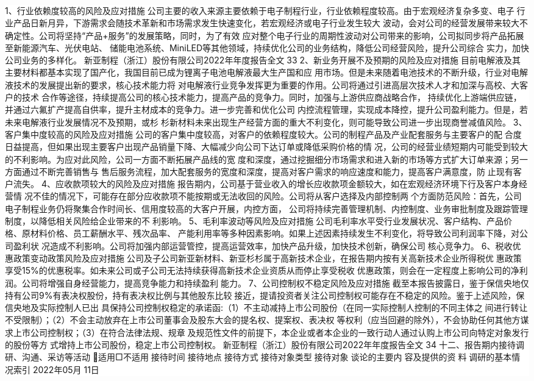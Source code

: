 1、行业依赖度较高的风险及应对措施
公司主要的收入来源主要依赖于电子制程行业，行业依赖程度较高。由于宏观经济复杂多变、电子
行业产品日新月异，下游需求会随技术革新和市场需求发生快速变化，若宏观经济或电子行业发生较大
波动，会对公司的经营发展带来较大不确定性。公司将坚持“产品+服务”的发展策略，同时，为了有效
应对整个电子行业的周期性波动对公司带来的影响，公司拟同步将产品拓展至新能源汽车、光伏电站、
储能电池系统、MiniLED等其他领域，持续优化公司的业务结构，降低公司经营风险，提升公司综合
实力，加快公司业务的多样化。
新亚制程（浙江）股份有限公司2022年年度报告全文
33
2、新业务开展不及预期的风险及应对措施
目前电解液及其主要材料都基本实现了国产化，我国目前已成为锂离子电池电解液最大生产国和应
用市场。但是未来随着电池技术的不断升级，行业对电解液技术的发展提出新的要求，核心技术能力将
对电解液行业竞争发挥更为重要的作用。公司将通过引进高层次技术人才和加深与高校、大客户的技术
合作等途径，持续提高公司的核心技术能力，提高产品的竞争力。同时，加强与上游供应商战略合作，
持续优化上游端供应链，并通过六氟扩产提高自供率，提升主材成本的竞争力。进一步完善和优化公司
内控流程管理，实现成本降控，提升公司盈利能力。但是，若未来电解液行业发展情况不及预期，或杉
杉新材料未来出现生产经营方面的重大不利变化，则可能导致公司进一步出现商誉减值风险。
3、客户集中度较高的风险及应对措施
公司的客户集中度较高，对客户的依赖程度较大。公司的制程产品及产业配套服务与主要客户的配
合度日益提高，但如果出现主要客户出现产品销量下降、大幅减少向公司下达订单或降低采购价格的情
况，公司的经营业绩短期内可能受到较大的不利影响。为应对此风险，公司一方面不断拓展产品线的宽
度和深度，通过挖掘细分市场需求和进入新的市场等方式扩大订单来源；另一方面通过不断完善销售与
售后服务流程，加大配套服务的宽度和深度，提高对客户需求的响应速度和能力，提高客户满意度，防
止现有客户流失。
4、应收款项较大的风险及应对措施
报告期内，公司基于营业收入的增长应收款项金额较大，如在宏观经济环境下行及客户本身经营情
况不佳的情况下，可能存在部分应收款项不能按期或无法收回的风险。公司将从客户选择及内部控制两
个方面防范风险：首先，公司电子制程业务仍将聚集合作时间长、信用度较高的大客户开展，内控方面，
公司将持续完善管理机制、内控制度、业务审批制度及跟踪管理制度，以降低相关风险给企业带来的不
利影响。
5、毛利率波动等风险及应对措施
公司毛利率水平受行业发展状况、客户结构、产品价格、原材料价格、员工薪酬水平、残次品率、
产能利用率等多种因素影响。如果上述因素持续发生不利变化，将导致公司利润率下降，对公司盈利状
况造成不利影响。公司将加强内部运营管控，提高运营效率，加快产品升级，加快技术创新，确保公司
核心竞争力。
6、税收优惠政策变动政策风险及应对措施
公司及子公司新亚新材料、新亚杉杉属于高新技术企业，在报告期内按有关高新技术企业所得税优
惠政策享受15%的优惠税率。如未来公司或子公司无法持续获得高新技术企业资质从而停止享受税收
优惠政策，则会在一定程度上影响公司的净利润。公司将增强自身经营能力，提高竞争能力和持续盈利
能力。
7、公司控制权不稳定风险及应对措施
截至本报告披露日，鉴于保信央地仅持有公司9%有表决权股份，持有表决权比例与其他股东比较
接近，提请投资者关注公司控制权可能存在不稳定的风险。鉴于上述风险，保信央地及实际控制人已出
具保持公司控制权稳定的承诺函:（1）不主动减持上市公司股份（在同一实际控制人控制的不同主体之
间进行转让不受限制）；（2）不会主动放弃在上市公司董事会及股东大会的提名权、提案权、表决权
等权利（应当回避的除外），不会协助任何其他方谋求上市公司控制权；（3）在符合法律法规、规章
及规范性文件的前提下，本企业或者本企业的一致行动人通过认购上市公司向特定对象发行的股份等方
式增持上市公司股份，稳定上市公司控制权。
新亚制程（浙江）股份有限公司2022年年度报告全文
34
十二、报告期内接待调研、沟通、采访等活动
适用□不适用
接待时间
接待地点
接待方式
接待对象类型
接待对象
谈论的主要内
容及提供的资
料
调研的基本情
况索引
2022年05月
11日